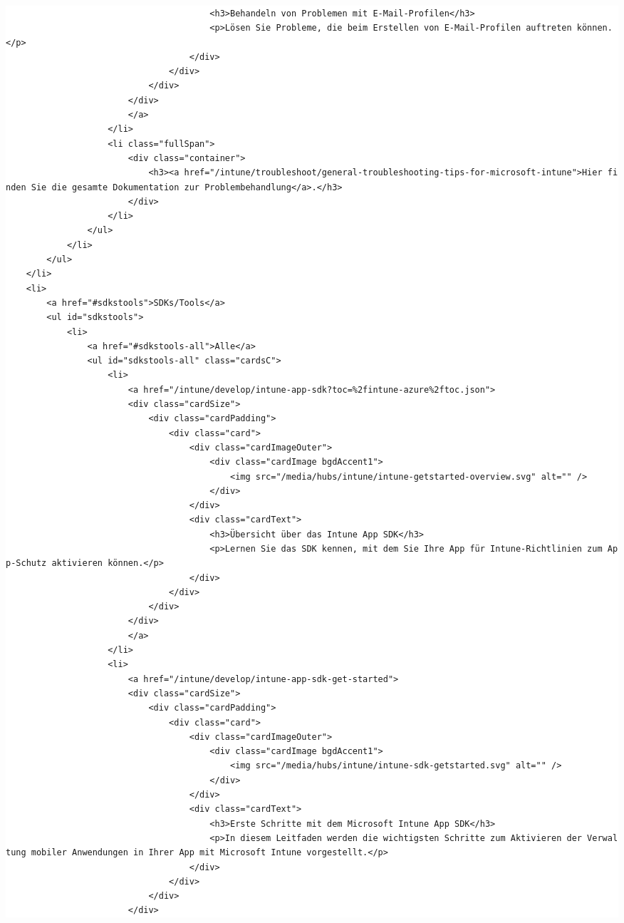                                             <h3>Behandeln von Problemen mit E-Mail-Profilen</h3>
                                            <p>Lösen Sie Probleme, die beim Erstellen von E-Mail-Profilen auftreten können.</p>
                                        </div>
                                    </div>
                                </div>
                            </div>
                            </a>
                        </li>
                        <li class="fullSpan">
                            <div class="container">
                                <h3><a href="/intune/troubleshoot/general-troubleshooting-tips-for-microsoft-intune">Hier finden Sie die gesamte Dokumentation zur Problembehandlung</a>.</h3>
                            </div>
                        </li>
                    </ul>
                </li>
            </ul>
        </li>
        <li>
            <a href="#sdkstools">SDKs/Tools</a>
            <ul id="sdkstools">
                <li>
                    <a href="#sdkstools-all">Alle</a>
                    <ul id="sdkstools-all" class="cardsC">                       
                        <li>
                            <a href="/intune/develop/intune-app-sdk?toc=%2fintune-azure%2ftoc.json">
                            <div class="cardSize">
                                <div class="cardPadding">
                                    <div class="card">
                                        <div class="cardImageOuter">
                                            <div class="cardImage bgdAccent1">
                                                <img src="/media/hubs/intune/intune-getstarted-overview.svg" alt="" />
                                            </div>
                                        </div>
                                        <div class="cardText">
                                            <h3>Übersicht über das Intune App SDK</h3>
                                            <p>Lernen Sie das SDK kennen, mit dem Sie Ihre App für Intune-Richtlinien zum App-Schutz aktivieren können.</p>
                                        </div>
                                    </div>
                                </div>
                            </div>
                            </a>
                        </li>                        
                        <li>
                            <a href="/intune/develop/intune-app-sdk-get-started">
                            <div class="cardSize">
                                <div class="cardPadding">
                                    <div class="card">
                                        <div class="cardImageOuter">
                                            <div class="cardImage bgdAccent1">
                                                <img src="/media/hubs/intune/intune-sdk-getstarted.svg" alt="" />
                                            </div>
                                        </div>
                                        <div class="cardText">
                                            <h3>Erste Schritte mit dem Microsoft Intune App SDK</h3>
                                            <p>In diesem Leitfaden werden die wichtigsten Schritte zum Aktivieren der Verwaltung mobiler Anwendungen in Ihrer App mit Microsoft Intune vorgestellt.</p>
                                        </div>
                                    </div>
                                </div>
                            </div>
